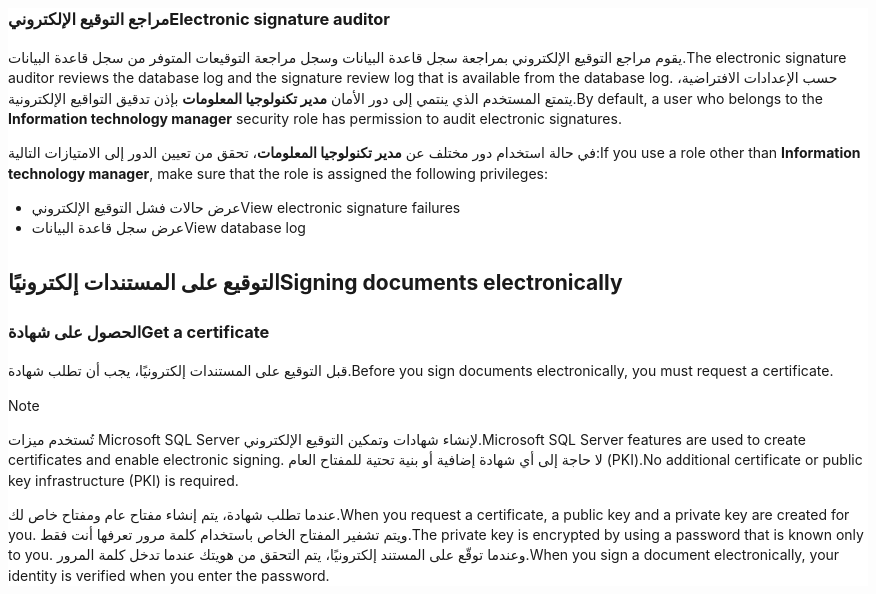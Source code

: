 ### <a name="electronic-signature-auditor"></a><span data-ttu-id="1eb7c-136">مراجع التوقيع الإلكتروني</span><span class="sxs-lookup"><span data-stu-id="1eb7c-136">Electronic signature auditor</span></span>

<span data-ttu-id="1eb7c-137">يقوم مراجع التوقيع الإلكتروني بمراجعة سجل قاعدة البيانات وسجل مراجعة التوقيعات المتوفر من سجل قاعدة البيانات.</span><span class="sxs-lookup"><span data-stu-id="1eb7c-137">The electronic signature auditor reviews the database log and the signature review log that is available from the database log.</span></span> <span data-ttu-id="1eb7c-138">حسب الإعدادات الافتراضية، يتمتع المستخدم الذي ينتمي إلى دور الأمان **مدير تكنولوجيا المعلومات‬**  بإذن تدقيق التواقيع الإلكترونية.</span><span class="sxs-lookup"><span data-stu-id="1eb7c-138">By default, a user who belongs to the **Information technology manager** security role has permission to audit electronic signatures.</span></span>

<span data-ttu-id="1eb7c-139">في حالة استخدام دور مختلف عن **مدير تكنولوجيا المعلومات**، تحقق من تعيين الدور إلى الامتيازات التالية:</span><span class="sxs-lookup"><span data-stu-id="1eb7c-139">If you use a role other than **Information technology manager**, make sure that the role is assigned the following privileges:</span></span>

- <span data-ttu-id="1eb7c-140">عرض حالات فشل التوقيع الإلكتروني</span><span class="sxs-lookup"><span data-stu-id="1eb7c-140">View electronic signature failures</span></span>
- <span data-ttu-id="1eb7c-141">عرض سجل قاعدة البيانات</span><span class="sxs-lookup"><span data-stu-id="1eb7c-141">View database log</span></span>

## <a name="signing-documents-electronically"></a><span data-ttu-id="1eb7c-142">التوقيع على المستندات إلكترونيًا</span><span class="sxs-lookup"><span data-stu-id="1eb7c-142">Signing documents electronically</span></span>

### <a name="get-a-certificate"></a><span data-ttu-id="1eb7c-143">الحصول على شهادة</span><span class="sxs-lookup"><span data-stu-id="1eb7c-143">Get a certificate</span></span>

<span data-ttu-id="1eb7c-144">قبل التوقيع على المستندات إلكترونيًا، يجب أن تطلب شهادة.</span><span class="sxs-lookup"><span data-stu-id="1eb7c-144">Before you sign documents electronically, you must request a certificate.</span></span>

> [!NOTE]
> <span data-ttu-id="1eb7c-145">تُستخدم ميزات Microsoft SQL Server لإنشاء شهادات وتمكين التوقيع الإلكتروني.</span><span class="sxs-lookup"><span data-stu-id="1eb7c-145">Microsoft SQL Server features are used to create certificates and enable electronic signing.</span></span> <span data-ttu-id="1eb7c-146">لا حاجة إلى أي شهادة إضافية أو بنية تحتية للمفتاح العام (PKI).</span><span class="sxs-lookup"><span data-stu-id="1eb7c-146">No additional certificate or public key infrastructure (PKI) is required.</span></span>

<span data-ttu-id="1eb7c-147">عندما تطلب شهادة، يتم إنشاء مفتاح عام ومفتاح خاص لك.</span><span class="sxs-lookup"><span data-stu-id="1eb7c-147">When you request a certificate, a public key and a private key are created for you.</span></span> <span data-ttu-id="1eb7c-148">ويتم تشفير المفتاح الخاص باستخدام كلمة مرور تعرفها أنت فقط.</span><span class="sxs-lookup"><span data-stu-id="1eb7c-148">The private key is encrypted by using a password that is known only to you.</span></span> <span data-ttu-id="1eb7c-149">وعندما توقّع على المستند إلكترونيًا، يتم التحقق من هويتك عندما تدخل كلمة المرور.</span><span class="sxs-lookup"><span data-stu-id="1eb7c-149">When you sign a document electronically, your identity is verified when you enter the password.</span></span>
